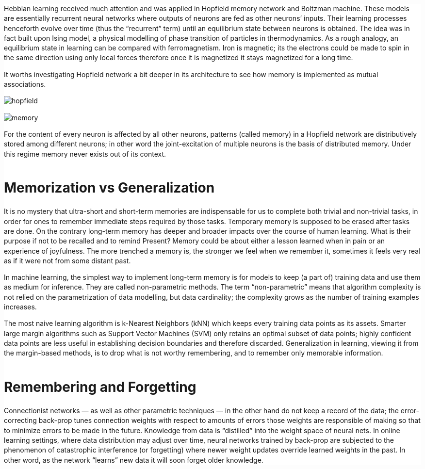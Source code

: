 Hebbian learning received much attention and was applied in Hopfield memory network and Boltzman machine. These models are essentially recurrent neural networks where outputs of neurons are fed as other neurons’ inputs. Their learning processes henceforth evolve over time (thus the “recurrent” term) until an equilibrium state between neurons is obtained. The idea was in fact built upon Ising model, a physical modelling of phase transition of particles in thermodynamics. As a rough analogy, an equilibrium state in learning can be compared with ferromagnetism. Iron is magnetic; its the electrons could be made to spin in the same direction using only local forces therefore once it is magnetized it stays magnetized for a long time.

It worths investigating Hopfield network a bit deeper in its architecture to see how memory is implemented as mutual associations.

![hopfield](https://miro.medium.com/v2/resize:fit:720/format:webp/0*KFHGhWRW6ESoElhg.png)

![memory](https://miro.medium.com/v2/resize:fit:720/format:webp/0*uDxKZ5msC-ppMcRp.png)

For the content of every neuron is affected by all other neurons, patterns (called memory) in a Hopfield network are distributively stored among different neurons; in other word the joint-excitation of multiple neurons is the basis of distributed memory. Under this regime memory never exists out of its context.

# Memorization vs Generalization

It is no mystery that ultra-short and short-term memories are indispensable for us to complete both trivial and non-trivial tasks, in order for ones to remember immediate steps required by those tasks. Temporary memory is supposed to be erased after tasks are done. On the contrary long-term memory has deeper and broader impacts over the course of human learning. What is their purpose if not to be recalled and to remind Present? Memory could be about either a lesson learned when in pain or an experience of joyfulness. The more trenched a memory is, the stronger we feel when we remember it, sometimes it feels very real as if it were not from some distant past.

In machine learning, the simplest way to implement long-term memory is for models to keep (a part of) training data and use them as medium for inference. They are called non-parametric methods. The term “non-parametric” means that algorithm complexity is not relied on the parametrization of data modelling, but data cardinality; the complexity grows as the number of training examples increases.

The most naive learning algorithm is k-Nearest Neighbors (kNN) which keeps every training data points as its assets. Smarter large margin algorithms such as Support Vector Machines (SVM) only retains an optimal subset of data points; highly confident data points are less useful in establishing decision boundaries and therefore discarded. Generalization in learning, viewing it from the margin-based methods, is to drop what is not worthy remembering, and to remember only memorable information.

# Remembering and Forgetting

Connectionist networks — as well as other parametric techniques — in the other hand do not keep a record of the data; the error-correcting back-prop tunes connection weights with respect to amounts of errors those weights are responsible of making so that to minimize errors to be made in the future. Knowledge from data is “distilled” into the weight space of neural nets. In online learning settings, where data distribution may adjust over time, neural networks trained by back-prop are subjected to the phenomenon of catastrophic interference (or forgetting) where newer weight updates override learned weights in the past. In other word, as the network “learns” new data it will soon forget older knowledge.
